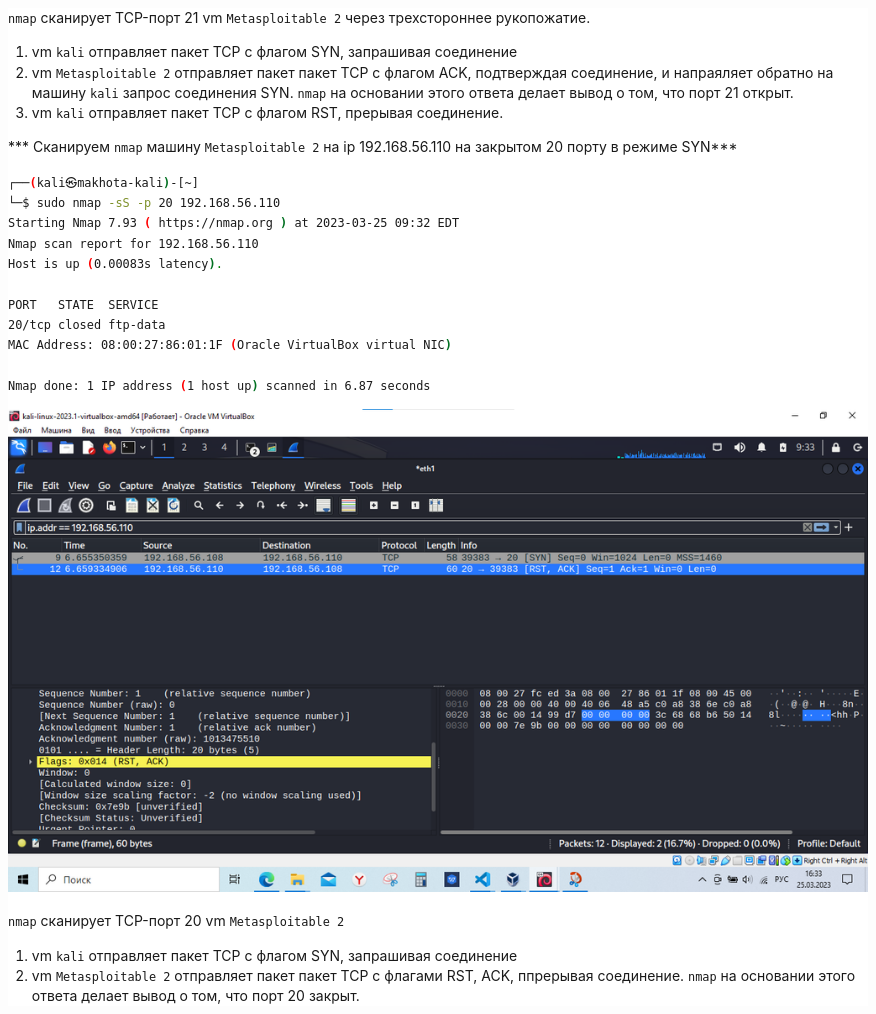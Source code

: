 `nmap` сканирует TCP-порт  21  vm `Metasploitable 2` через трехстороннее рукопожатие. 
1) vm `kali` отправляет пакет TCP с флагом SYN, запрашивая соединение 
2) vm `Metasploitable 2` отправляет пакет пакет TCP с флагом ACK, подтверждая соединение, и напраяляет обратно на машину `kali` запрос соединения SYN. `nmap` на основании этого ответа делает вывод о том, что порт 21 открыт.
3) vm `kali` отправляет пакет TCP с флагом RST, прерывая соединение.

*** Сканируем `nmap` машину `Metasploitable 2` на ip 192.168.56.110 на закрытом 20 порту в режиме SYN***

```bash
┌──(kali㉿makhota-kali)-[~]
└─$ sudo nmap -sS -p 20 192.168.56.110
Starting Nmap 7.93 ( https://nmap.org ) at 2023-03-25 09:32 EDT
Nmap scan report for 192.168.56.110
Host is up (0.00083s latency).

PORT   STATE  SERVICE
20/tcp closed ftp-data
MAC Address: 08:00:27:86:01:1F (Oracle VirtualBox virtual NIC)

Nmap done: 1 IP address (1 host up) scanned in 6.87 seconds

```

![SIN20](img/img%202023-03-25%20163317.png)

`nmap` сканирует  TCP-порт  20  vm `Metasploitable 2` 
1) vm `kali` отправляет пакет TCP с флагом SYN, запрашивая соединение 
2) vm `Metasploitable 2` отправляет пакет пакет TCP с флагами  RST, ACK, ппрерывая соединение. `nmap` на основании этого ответа делает вывод о том, что порт 20 закрыт.
